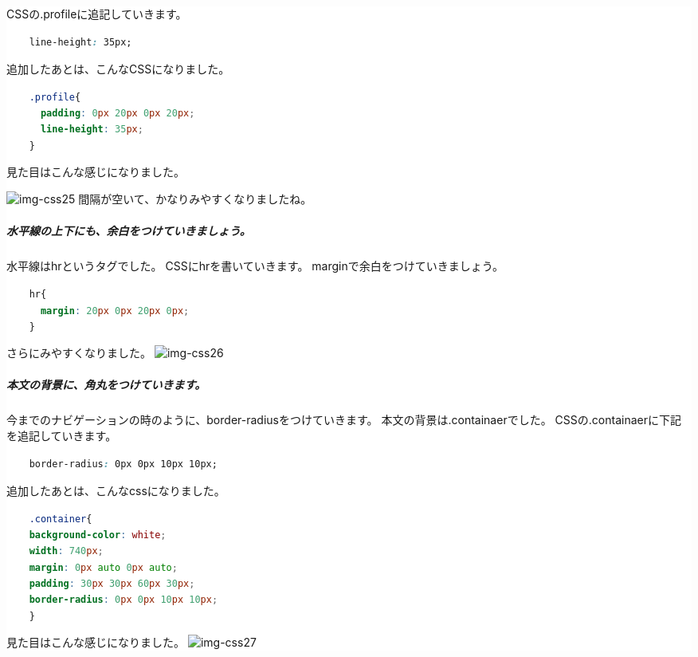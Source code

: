 CSSの.profileに追記していきます。

```css:mysite.css
    line-height: 35px;
```

追加したあとは、こんなCSSになりました。

```css:mysite.css
    .profile{
      padding: 0px 20px 0px 20px;
      line-height: 35px;
    }
```

見た目はこんな感じになりました。

![img-css25](https://job555.info/wp-content/uploads/2020/04/img-css25.png)
間隔が空いて、かなりみやすくなりましたね。

##### 水平線の上下にも、余白をつけていきましょう。

水平線はhrというタグでした。
CSSにhrを書いていきます。
marginで余白をつけていきましょう。

```css:mysite.css
    hr{
      margin: 20px 0px 20px 0px;
    }
```

さらにみやすくなりました。
![img-css26](https://job555.info/wp-content/uploads/2020/04/img-css26.png)

##### 本文の背景に、角丸をつけていきます。

今までのナビゲーションの時のように、border-radiusをつけていきます。
本文の背景は.containaerでした。
CSSの.containaerに下記を追記していきます。

```css:mysite.css
    border-radius: 0px 0px 10px 10px;
```

追加したあとは、こんなcssになりました。

```css:mysite.css
    .container{
    background-color: white;
    width: 740px;
    margin: 0px auto 0px auto;
    padding: 30px 30px 60px 30px;
    border-radius: 0px 0px 10px 10px;
    }
```

見た目はこんな感じになりました。
![img-css27](https://job555.info/wp-content/uploads/2020/04/img-css27.png)
